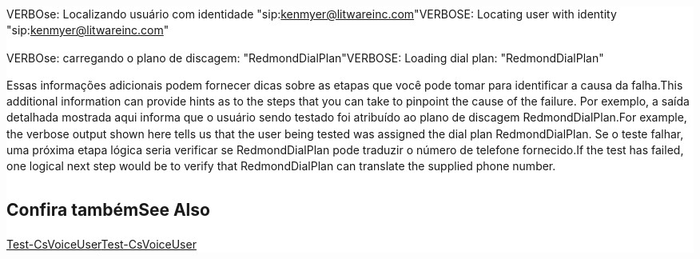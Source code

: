 <span data-ttu-id="02a28-156">VERBOse: Localizando usuário com identidade "sip:kenmyer@litwareinc.com"</span><span class="sxs-lookup"><span data-stu-id="02a28-156">VERBOSE: Locating user with identity "sip:kenmyer@litwareinc.com"</span></span>

<span data-ttu-id="02a28-157">VERBOse: carregando o plano de discagem: "RedmondDialPlan"</span><span class="sxs-lookup"><span data-stu-id="02a28-157">VERBOSE: Loading dial plan: "RedmondDialPlan"</span></span>

<span data-ttu-id="02a28-158">Essas informações adicionais podem fornecer dicas sobre as etapas que você pode tomar para identificar a causa da falha.</span><span class="sxs-lookup"><span data-stu-id="02a28-158">This additional information can provide hints as to the steps that you can take to pinpoint the cause of the failure.</span></span> <span data-ttu-id="02a28-159">Por exemplo, a saída detalhada mostrada aqui informa que o usuário sendo testado foi atribuído ao plano de discagem RedmondDialPlan.</span><span class="sxs-lookup"><span data-stu-id="02a28-159">For example, the verbose output shown here tells us that the user being tested was assigned the dial plan RedmondDialPlan.</span></span> <span data-ttu-id="02a28-160">Se o teste falhar, uma próxima etapa lógica seria verificar se RedmondDialPlan pode traduzir o número de telefone fornecido.</span><span class="sxs-lookup"><span data-stu-id="02a28-160">If the test has failed, one logical next step would be to verify that RedmondDialPlan can translate the supplied phone number.</span></span>

</div>

<div>

## <a name="see-also"></a><span data-ttu-id="02a28-161">Confira também</span><span class="sxs-lookup"><span data-stu-id="02a28-161">See Also</span></span>


[<span data-ttu-id="02a28-162">Test-CsVoiceUser</span><span class="sxs-lookup"><span data-stu-id="02a28-162">Test-CsVoiceUser</span></span>](https://docs.microsoft.com/powershell/module/skype/Test-CsVoiceUser)  
  

<span data-ttu-id="02a28-163"></div>

</div>

<span> </span>

</div>

</div>

</span><span class="sxs-lookup"><span data-stu-id="02a28-163"></div>

</div>

<span> </span>

</div>

</div>

</span></span></div>

